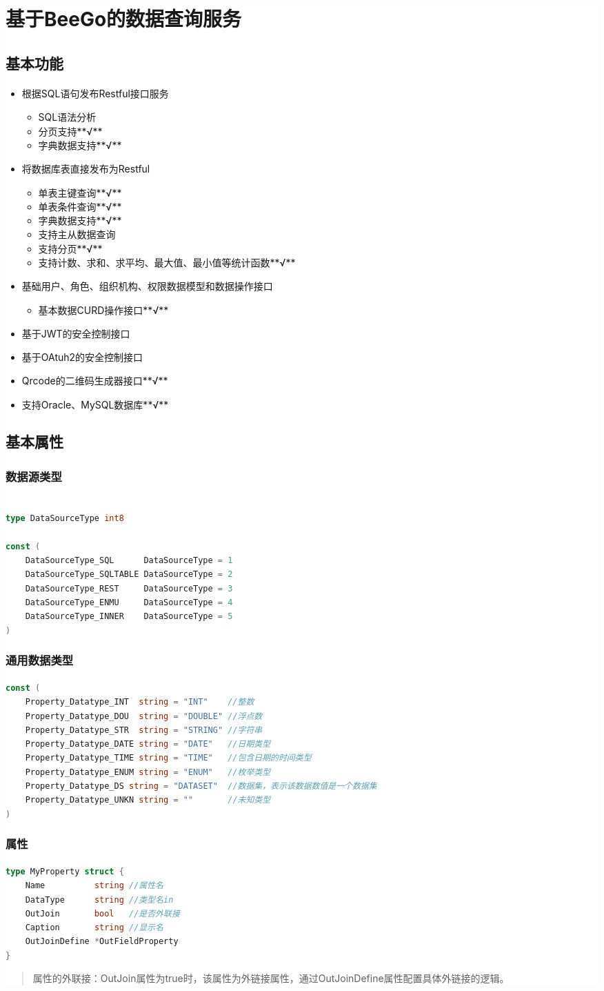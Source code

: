 # 基于BeeGo的数据查询服务
## 基本功能
* 根据SQL语句发布Restful接口服务
    * SQL语法分析
    * 分页支持**√**
    * 字典数据支持**√**
    
* 将数据库表直接发布为Restful
    * 单表主键查询**√**
    * 单表条件查询**√**
    * 字典数据支持**√**
    * 支持主从数据查询
    * 支持分页**√**
    * 支持计数、求和、求平均、最大值、最小值等统计函数**√**
    
* 基础用户、角色、组织机构、权限数据模型和数据操作接口
    * 基本数据CURD操作接口**√**
    
* 基于JWT的安全控制接口
* 基于OAtuh2的安全控制接口
* Qrcode的二维码生成器接口**√**
* 支持Oracle、MySQL数据库**√**
## 基本属性
### 数据源类型
```go

type DataSourceType int8

const (
	DataSourceType_SQL      DataSourceType = 1
	DataSourceType_SQLTABLE DataSourceType = 2
	DataSourceType_REST     DataSourceType = 3
	DataSourceType_ENMU     DataSourceType = 4
	DataSourceType_INNER    DataSourceType = 5
)
```
### 通用数据类型
```go
const (
	Property_Datatype_INT  string = "INT"    //整数
	Property_Datatype_DOU  string = "DOUBLE" //浮点数 
	Property_Datatype_STR  string = "STRING" //字符串
	Property_Datatype_DATE string = "DATE"   //日期类型
	Property_Datatype_TIME string = "TIME"   //包含日期的时间类型
	Property_Datatype_ENUM string = "ENUM"   //枚举类型
	Property_Datatype_DS string = "DATASET"  //数据集，表示该数据数值是一个数据集
	Property_Datatype_UNKN string = ""       //未知类型
)
```
### 属性
```go
type MyProperty struct {
	Name          string //属性名
	DataType      string //类型名in
	OutJoin       bool   //是否外联接
	Caption       string //显示名
	OutJoinDefine *OutFieldProperty
}
```
> 属性的外联接：OutJoin属性为true时，该属性为外链接属性，通过OutJoinDefine属性配置具体外链接的逻辑。